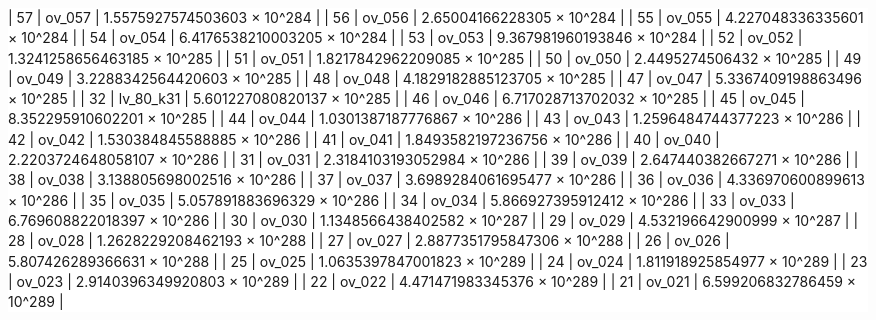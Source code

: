 | 57 | ov_057 | 1.5575927574503603 × 10^284 |
| 56 | ov_056 | 2.65004166228305 × 10^284 |
| 55 | ov_055 | 4.227048336335601 × 10^284 |
| 54 | ov_054 | 6.4176538210003205 × 10^284 |
| 53 | ov_053 | 9.367981960193846 × 10^284 |
| 52 | ov_052 | 1.3241258656463185 × 10^285 |
| 51 | ov_051 | 1.8217842962209085 × 10^285 |
| 50 | ov_050 | 2.4495274506432 × 10^285 |
| 49 | ov_049 | 3.2288342564420603 × 10^285 |
| 48 | ov_048 | 4.1829182885123705 × 10^285 |
| 47 | ov_047 | 5.3367409198863496 × 10^285 |
| 32 | lv_80_k31 | 5.601227080820137 × 10^285 |
| 46 | ov_046 | 6.717028713702032 × 10^285 |
| 45 | ov_045 | 8.352295910602201 × 10^285 |
| 44 | ov_044 | 1.0301387187776867 × 10^286 |
| 43 | ov_043 | 1.2596484744377223 × 10^286 |
| 42 | ov_042 | 1.530384845588885 × 10^286 |
| 41 | ov_041 | 1.8493582197236756 × 10^286 |
| 40 | ov_040 | 2.2203724648058107 × 10^286 |
| 31 | ov_031 | 2.3184103193052984 × 10^286 |
| 39 | ov_039 | 2.647440382667271 × 10^286 |
| 38 | ov_038 | 3.138805698002516 × 10^286 |
| 37 | ov_037 | 3.6989284061695477 × 10^286 |
| 36 | ov_036 | 4.336970600899613 × 10^286 |
| 35 | ov_035 | 5.057891883696329 × 10^286 |
| 34 | ov_034 | 5.866927395912412 × 10^286 |
| 33 | ov_033 | 6.769608822018397 × 10^286 |
| 30 | ov_030 | 1.1348566438402582 × 10^287 |
| 29 | ov_029 | 4.532196642900999 × 10^287 |
| 28 | ov_028 | 1.2628229208462193 × 10^288 |
| 27 | ov_027 | 2.8877351795847306 × 10^288 |
| 26 | ov_026 | 5.807426289366631 × 10^288 |
| 25 | ov_025 | 1.0635397847001823 × 10^289 |
| 24 | ov_024 | 1.811918925854977 × 10^289 |
| 23 | ov_023 | 2.9140396349920803 × 10^289 |
| 22 | ov_022 | 4.471471983345376 × 10^289 |
| 21 | ov_021 | 6.599206832786459 × 10^289 |